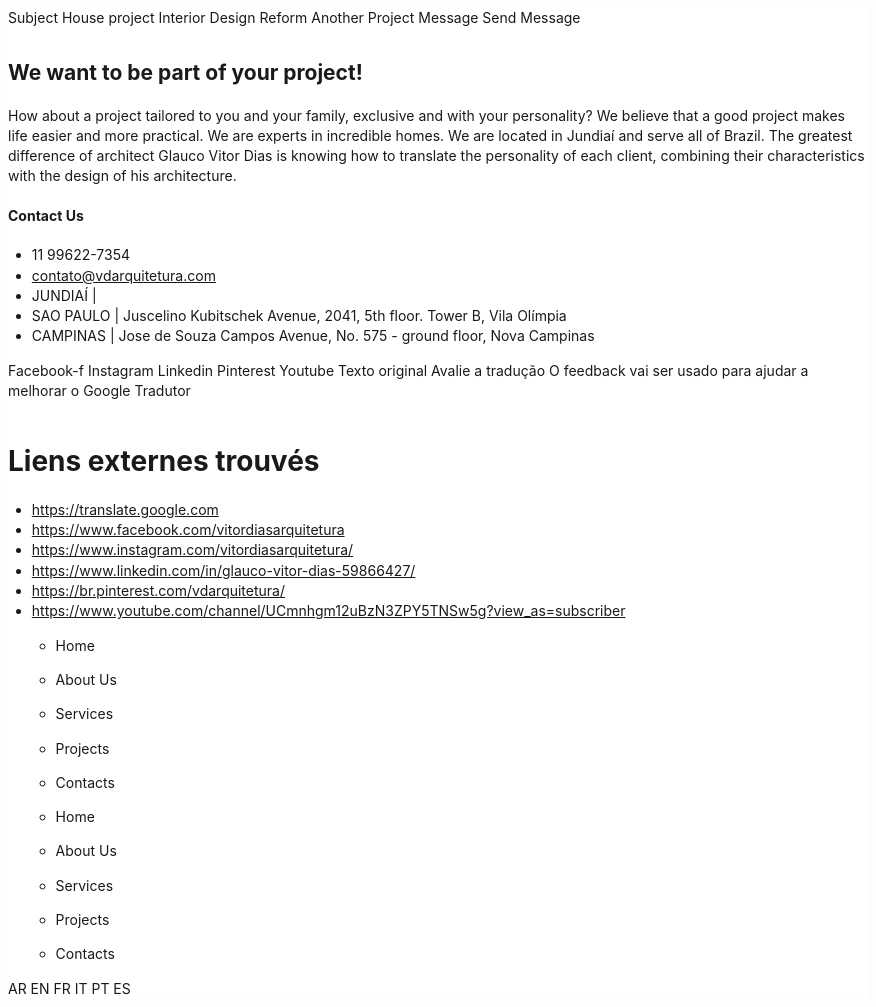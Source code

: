 Subject 
House project Interior Design Reform Another Project
Message 
Send Message
## We want to be part of your project!
How about a project tailored to you and your family, exclusive and with your personality?
We believe that a good project makes life easier and more practical.
We are experts in incredible homes. We are located in Jundiaí and serve all of Brazil.
The greatest difference of architect Glauco Vitor Dias is knowing how to translate the personality of each client, combining their characteristics with the design of his architecture.
#### Contact Us
  * 11 99622-7354
  * contato@vdarquitetura.com
  * JUNDIAÍ |
  * SAO PAULO | Juscelino Kubitschek Avenue, 2041, 5th floor. Tower B, Vila Olímpia
  * CAMPINAS | Jose de Souza Campos Avenue, No. 575 - ground floor, Nova Campinas


Facebook-f Instagram Linkedin Pinterest Youtube
Texto original
Avalie a tradução
O feedback vai ser usado para ajudar a melhorar o Google Tradutor


# Liens externes trouvés
- https://translate.google.com
- https://www.facebook.com/vitordiasarquitetura
- https://www.instagram.com/vitordiasarquitetura/
- https://www.linkedin.com/in/glauco-vitor-dias-59866427/
- https://br.pinterest.com/vdarquitetura/
- https://www.youtube.com/channel/UCmnhgm12uBzN3ZPY5TNSw5g?view_as=subscriber
  * Home
  * About Us
  * Services
  * Projects
  * Contacts


  * Home
  * About Us
  * Services
  * Projects
  * Contacts


AR EN FR IT PT ES